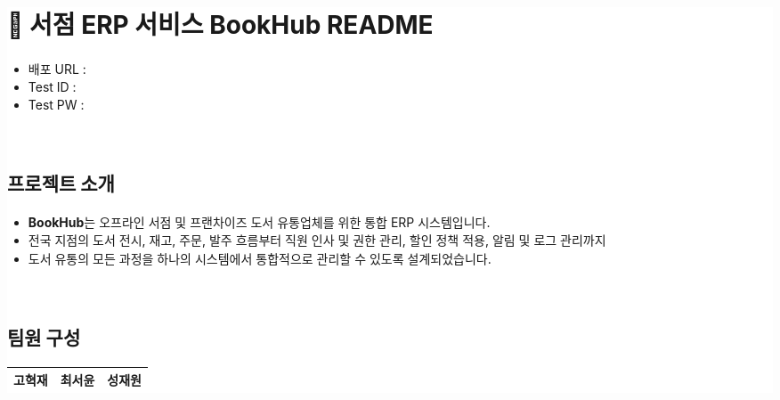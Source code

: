 # 📖 서점 ERP 서비스 BookHub README

- 배포 URL : 
- Test ID : 
- Test PW : 

<br>

## 프로젝트 소개

- **BookHub**는 오프라인 서점 및 프랜차이즈 도서 유통업체를 위한 통합 ERP 시스템입니다.
- 전국 지점의 도서 전시, 재고, 주문, 발주 흐름부터 직원 인사 및 권한 관리, 할인 정책 적용, 알림 및 로그 관리까지
- 도서 유통의 모든 과정을 하나의 시스템에서 통합적으로 관리할 수 있도록 설계되었습니다.

<br>

## 팀원 구성

<div align="center">

| **고혁재** | **최서윤** | **성재원** |
| :------: |  :------: | :------: |